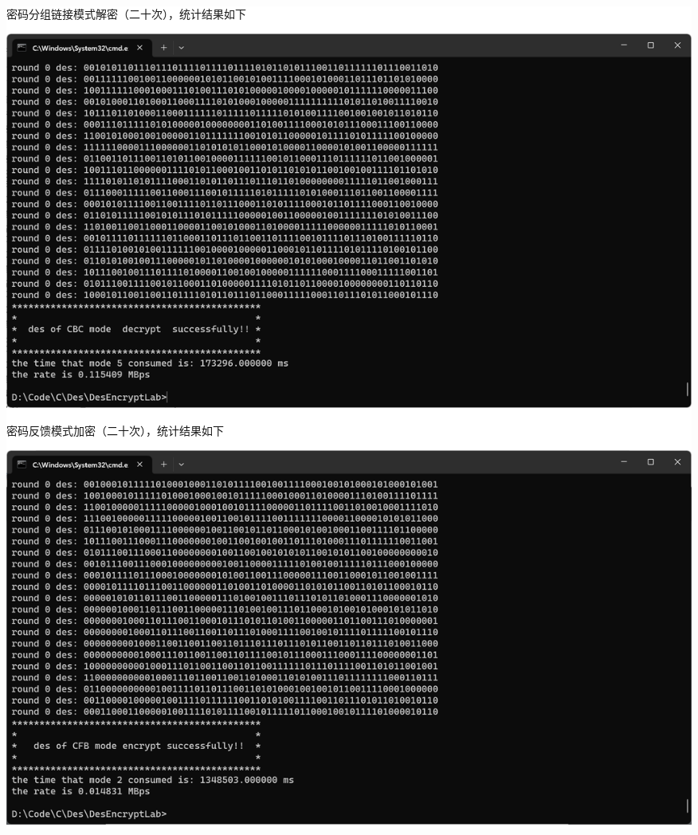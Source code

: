密码分组链接模式解密（二十次），统计结果如下

![image-20230602221336714](https://raw.githubusercontent.com/cSuk1/DesEncryptLab/main/README.assets/image-20230602221336714.png)

密码反馈模式加密（二十次），统计结果如下

![image-20230602223717117](https://raw.githubusercontent.com/cSuk1/DesEncryptLab/main/README.assets/image-20230602223717117.png)
